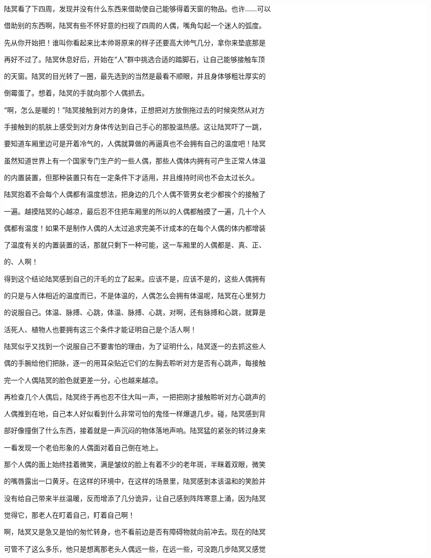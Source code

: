 陆冥看了下四周，发现并没有什么东西来借助使自己能够得着天窗的物品。也许……可以

借助别的东西啊，陆冥有些不怀好意的扫视了四周的人偶，嘴角勾起一个迷人的弧度。

先从你开始把！谁叫你看起来比本帅哥原来的样子还要高大帅气几分，拿你来垫底那是

再好不过了。陆冥休息好后，开始在“人”群中挑选合适的踏脚石，让自己能够接触车顶

的天窗。陆冥的目光转了一圈，最先选到的当然是最看不顺眼，并且身体够粗壮厚实的

倒霉蛋了。想着，陆冥的手就向那个人偶抓去。

“啊，怎么是暖的！”陆冥接触到对方的身体，正想把对方放倒拖过去的时候突然从对方

手接触到的肌肤上感受到对方身体传达到自己手心的那股温热感。这让陆冥吓了一跳，

要知道车厢里边可是开着冷气的，人偶就算做的再逼真也不会拥有自己的温度吧！陆冥

虽然知道世界上有一个国家专门生产的一些人偶，那些人偶体内拥有可产生正常人体温

的内置装置，但那种装置只有在一定条件下才适用，并且维持时间也不会太过长久。

陆冥抱着不会每个人偶都有温度想法，把身边的几个人偶不管男女老少都挨个的接触了

一遍。越摸陆冥的心越凉，最后忍不住把车厢里的所以的人偶都触摸了一遍，几十个人

偶都有温度！如果不是制作人偶的人太过追求完美不计成本的在每个人偶的体内都增装

了温度有关的内置装置的话，那就只剩下一种可能，这一车厢里的人偶都是、真、正、

的、人啊！

得到这个结论陆冥感到自己的汗毛的立了起来。应该不是，应该不是的，这些人偶拥有

的只是与人体相近的温度而已，不是体温的，人偶怎么会拥有体温呢，陆冥在心里努力

的说服自己。体温、脉搏、心跳，体温、脉搏、心跳，对啊，还有脉搏和心跳，就算是

活死人、植物人也要拥有这三个条件才能证明自己是个活人啊！

陆冥似乎又找到一个说服自己不要害怕的理由，为了证明什么，陆冥逐一的去抓这些人

偶的手腕给他们把脉，逐一的用耳朵贴近它们的左胸去聆听对方是否有心跳声，每接触

完一个人偶陆冥的脸色就更差一分，心也越来越凉。

再检查几个人偶后，陆冥终于再也忍不住大叫一声，一把把刚才接触聆听对方心跳声的

人偶推到在地，自己本人好似看到什么非常可怕的鬼怪一样爆退几步。碰，陆冥感到背

部好像撞倒了什么东西，接着就是一声沉闷的物体落地声响。陆冥猛的紧张的转过身来

一看发现一个老伯形象的人偶面对着自己倒在地上。

那个人偶的面上始终挂着微笑，满是皱纹的脸上有着不少的老年斑，半眯着双眼，微笑

的嘴唇露出一口黄牙。在这样的环境中，在这样的场景里，陆冥感到本该温和的笑脸并

没有给自己带来半丝温暖，反而增添了几分诡异，让自己感到阵阵寒意上涌，因为陆冥

觉得它，那老人在盯着自己，盯着自己啊！

啊，陆冥又是急又是怕的匆忙转身，也不看前边是否有障碍物就向前冲去。现在的陆冥

可管不了这么多乐，他只是想离那老头人偶远一些，在远一些，可没跑几步陆冥又感觉

